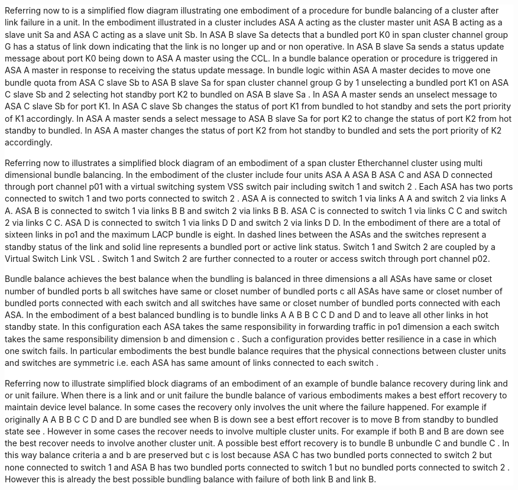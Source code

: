 Referring now to is a simplified flow diagram illustrating one embodiment of a procedure for bundle balancing of a cluster after link failure in a unit. In the embodiment illustrated in a cluster includes ASA A acting as the cluster master unit ASA B acting as a slave unit Sa and ASA C acting as a slave unit Sb. In ASA B slave Sa detects that a bundled port K0 in span cluster channel group G has a status of link down indicating that the link is no longer up and or non operative. In ASA B slave Sa sends a status update message about port K0 being down to ASA A master using the CCL. In a bundle balance operation or procedure is triggered in ASA A master in response to receiving the status update message. In bundle logic within ASA A master decides to move one bundle quota from ASA C slave Sb to ASA B slave Sa for span cluster channel group G by 1 unselecting a bundled port K1 on ASA C slave Sb and 2 selecting hot standby port K2 to bundled on ASA B slave Sa . In ASA A master sends an unselect message to ASA C slave Sb for port K1. In ASA C slave Sb changes the status of port K1 from bundled to hot standby and sets the port priority of K1 accordingly. In ASA A master sends a select message to ASA B slave Sa for port K2 to change the status of port K2 from hot standby to bundled. In ASA A master changes the status of port K2 from hot standby to bundled and sets the port priority of K2 accordingly.

Referring now to illustrates a simplified block diagram of an embodiment of a span cluster Etherchannel cluster using multi dimensional bundle balancing. In the embodiment of the cluster include four units ASA A ASA B ASA C and ASA D connected through port channel p01 with a virtual switching system VSS switch pair including switch 1 and switch 2 . Each ASA has two ports connected to switch 1 and two ports connected to switch 2 . ASA A is connected to switch 1 via links A A and switch 2 via links A A. ASA B is connected to switch 1 via links B B and switch 2 via links B B. ASA C is connected to switch 1 via links C C and switch 2 via links C C. ASA D is connected to switch 1 via links D D and switch 2 via links D D. In the embodiment of there are a total of sixteen links in po1 and the maximum LACP bundle is eight. In dashed lines between the ASAs and the switches represent a standby status of the link and solid line represents a bundled port or active link status. Switch 1 and Switch 2 are coupled by a Virtual Switch Link VSL . Switch 1 and Switch 2 are further connected to a router or access switch through port channel p02.

Bundle balance achieves the best balance when the bundling is balanced in three dimensions a all ASAs have same or closet number of bundled ports b all switches have same or closet number of bundled ports c all ASAs have same or closet number of bundled ports connected with each switch and all switches have same or closet number of bundled ports connected with each ASA. In the embodiment of a best balanced bundling is to bundle links A A B B C C D and D and to leave all other links in hot standby state. In this configuration each ASA takes the same responsibility in forwarding traffic in po1 dimension a each switch takes the same responsibility dimension b and dimension c . Such a configuration provides better resilience in a case in which one switch fails. In particular embodiments the best bundle balance requires that the physical connections between cluster units and switches are symmetric i.e. each ASA has same amount of links connected to each switch .

Referring now to illustrate simplified block diagrams of an embodiment of an example of bundle balance recovery during link and or unit failure. When there is a link and or unit failure the bundle balance of various embodiments makes a best effort recovery to maintain device level balance. In some cases the recovery only involves the unit where the failure happened. For example if originally A A B B C C D and D are bundled see when B is down see a best effort recover is to move B from standby to bundled state see . However in some cases the recover needs to involve multiple cluster units. For example if both B and B are down see the best recover needs to involve another cluster unit. A possible best effort recovery is to bundle B unbundle C and bundle C . In this way balance criteria a and b are preserved but c is lost because ASA C has two bundled ports connected to switch 2 but none connected to switch 1 and ASA B has two bundled ports connected to switch 1 but no bundled ports connected to switch 2 . However this is already the best possible bundling balance with failure of both link B and link B.
